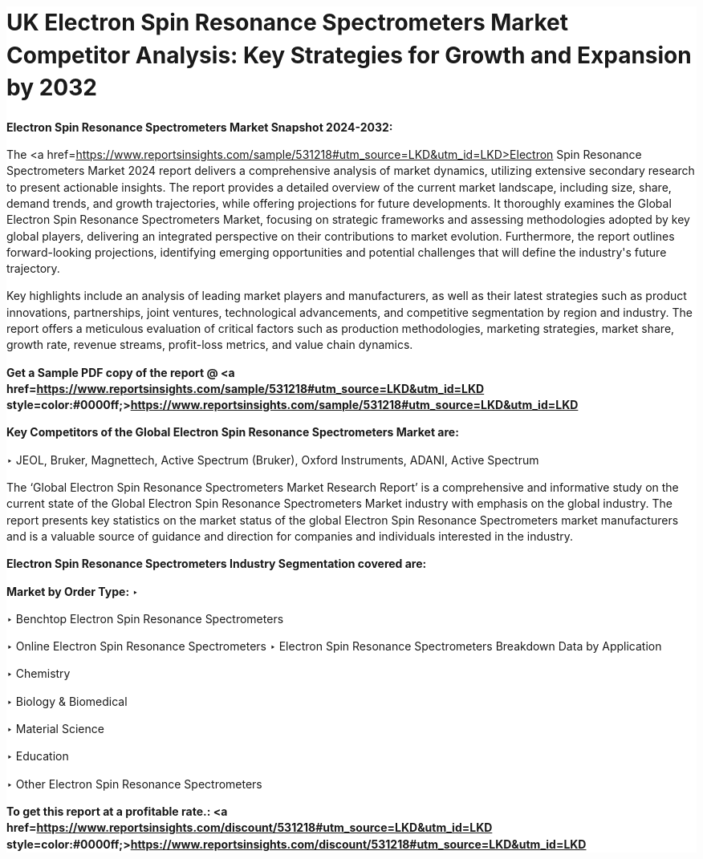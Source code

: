 # UK Electron Spin Resonance Spectrometers Market Competitor Analysis: Key Strategies for Growth and Expansion by 2032

<strong>Electron Spin Resonance Spectrometers Market Snapshot 2024-2032:</strong>

The <a href=https://www.reportsinsights.com/sample/531218#utm_source=LKD&utm_id=LKD>Electron Spin Resonance Spectrometers Market 2024 report</a> delivers a comprehensive analysis of market dynamics, utilizing extensive secondary research to present actionable insights. The report provides a detailed overview of the current market landscape, including size, share, demand trends, and growth trajectories, while offering projections for future developments. It thoroughly examines the Global Electron Spin Resonance Spectrometers Market, focusing on strategic frameworks and assessing methodologies adopted by key global players, delivering an integrated perspective on their contributions to market evolution. Furthermore, the report outlines forward-looking projections, identifying emerging opportunities and potential challenges that will define the industry's future trajectory.

Key highlights include an analysis of leading market players and manufacturers, as well as their latest strategies such as product innovations, partnerships, joint ventures, technological advancements, and competitive segmentation by region and industry. The report offers a meticulous evaluation of critical factors such as production methodologies, marketing strategies, market share, growth rate, revenue streams, profit-loss metrics, and value chain dynamics.

<strong>Get a Sample PDF copy of the report @ <a href=https://www.reportsinsights.com/sample/531218#utm_source=LKD&utm_id=LKD style=color:#0000ff;>https://www.reportsinsights.com/sample/531218#utm_source=LKD&utm_id=LKD</a></strong>

<strong>Key Competitors of the Global Electron Spin Resonance Spectrometers Market are:</strong>

‣ JEOL, Bruker, Magnettech, Active Spectrum (Bruker), Oxford Instruments, ADANI, Active Spectrum

The ‘Global Electron Spin Resonance Spectrometers Market Research Report’ is a comprehensive and informative study on the current state of the Global Electron Spin Resonance Spectrometers Market industry with emphasis on the global industry. The report presents key statistics on the market status of the global Electron Spin Resonance Spectrometers market manufacturers and is a valuable source of guidance and direction for companies and individuals interested in the industry.

<strong>Electron Spin Resonance Spectrometers Industry Segmentation covered are:</strong>

<strong>Market by Order Type: </strong>
‣ 

‣ Benchtop Electron Spin Resonance Spectrometers

‣ Online Electron Spin Resonance Spectrometers
‣ Electron Spin Resonance Spectrometers Breakdown Data by Application

‣ Chemistry

‣ Biology & Biomedical

‣ Material Science

‣ Education

‣ Other
Electron Spin Resonance Spectrometers

<strong>To get this report at a profitable rate.: <a href=https://www.reportsinsights.com/discount/531218#utm_source=LKD&utm_id=LKD style=color:#0000ff;>https://www.reportsinsights.com/discount/531218#utm_source=LKD&utm_id=LKD</a></strong>
